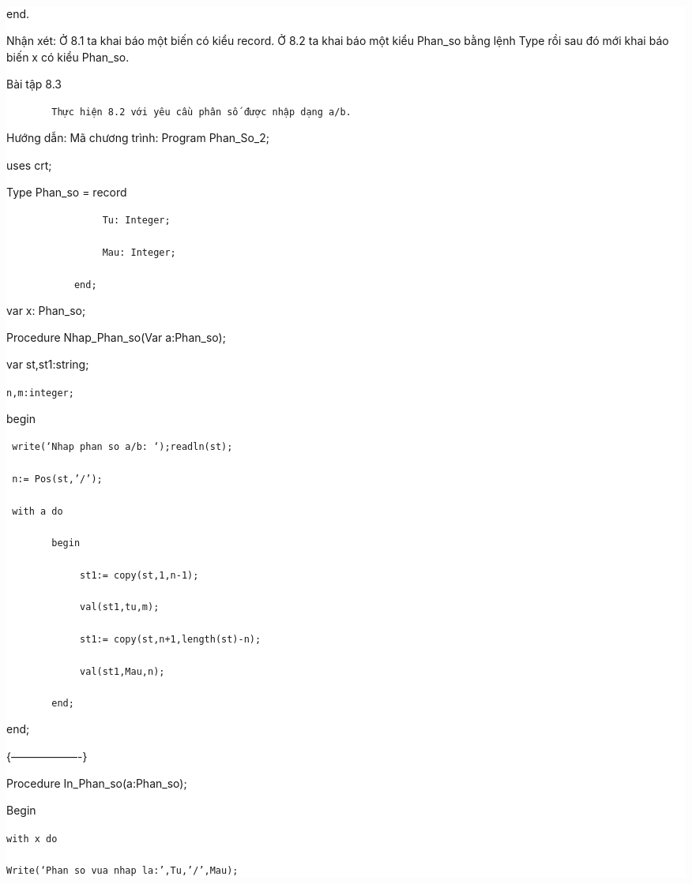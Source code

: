 end.

 

Nhận xét:
            Ở 8.1 ta khai báo một biến có kiểu record. Ở 8.2 ta khai báo một kiểu Phan_so bằng lệnh Type rồi sau đó mới khai báo biến x có kiểu Phan_so.

Bài tập 8.3

            Thực hiện 8.2 với yêu cầu phân số được nhập dạng a/b.

Hướng dẫn:
Mã chương trình:
Program Phan_So_2;

uses crt;

Type Phan_so = record

                     Tu: Integer;

                     Mau: Integer;

                end;

var x: Phan_so;

Procedure Nhap_Phan_so(Var a:Phan_so);

var st,st1:string;

    n,m:integer;

begin

     write(‘Nhap phan so a/b: ‘);readln(st);

     n:= Pos(st,’/’);

     with a do

            begin

                 st1:= copy(st,1,n-1);

                 val(st1,tu,m);

                 st1:= copy(st,n+1,length(st)-n);

                 val(st1,Mau,n);

            end;

end;

{——————-}

Procedure In_Phan_so(a:Phan_so);

Begin

    with x do

    Write(‘Phan so vua nhap la:’,Tu,’/’,Mau);
